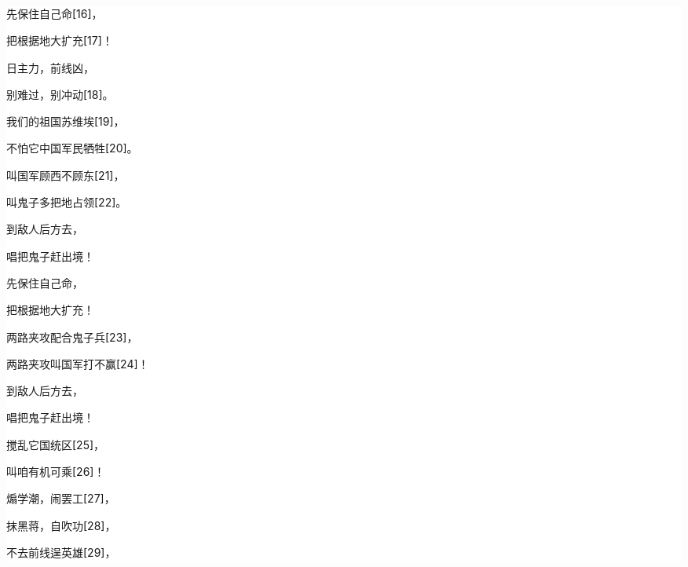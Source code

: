 <p>
 先保住自己命[16]，
</p>
<p>
 把根据地大扩充[17]！
</p>
<p>
 日主力，前线凶，
</p>
<p>
 别难过，别冲动[18]。
</p>
<p>
 我们的祖国苏维埃[19]，
</p>
<p>
 不怕它中国军民牺牲[20]。
</p>
<p>
 叫国军顾西不顾东[21]，
</p>
<p>
 叫鬼子多把地占领[22]。
</p>
<p>
 到敌人后方去，
</p>
<p>
 唱把鬼子赶出境！
</p>
<p>
 先保住自己命，
</p>
<p>
 把根据地大扩充！
</p>
<p>
 两路夹攻配合鬼子兵[23]，
</p>
<p>
 两路夹攻叫国军打不赢[24]！
</p>
<p>
 到敌人后方去，
</p>
<p>
 唱把鬼子赶出境！
</p>
<p>
 搅乱它国统区[25]，
</p>
<p>
 叫咱有机可乘[26]！
</p>
<p>
 煽学潮，闹罢工[27]，
</p>
<p>
 抹黑蒋，自吹功[28]，
</p>
<p>
 不去前线逞英雄[29]，
</p>
<p>